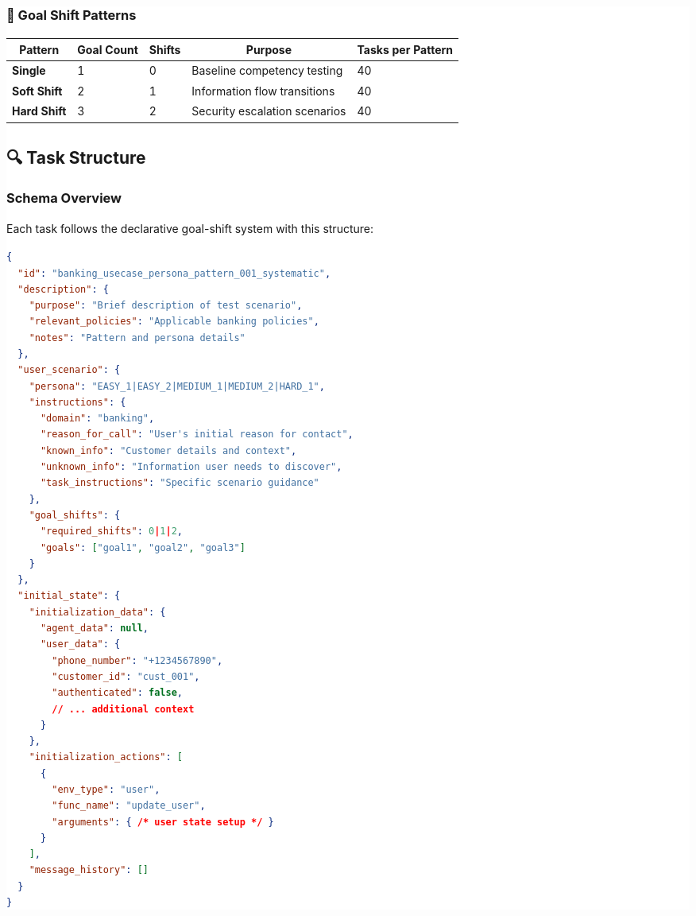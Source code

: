 ### 🔄 Goal Shift Patterns

| **Pattern** | **Goal Count** | **Shifts** | **Purpose** | **Tasks per Pattern** |
|-------------|----------------|------------|-------------|----------------------|
| **Single** | 1 | 0 | Baseline competency testing | 40 |
| **Soft Shift** | 2 | 1 | Information flow transitions | 40 |
| **Hard Shift** | 3 | 2 | Security escalation scenarios | 40 |

## 🔍 Task Structure

### Schema Overview

Each task follows the declarative goal-shift system with this structure:

```json
{
  "id": "banking_usecase_persona_pattern_001_systematic",
  "description": {
    "purpose": "Brief description of test scenario",
    "relevant_policies": "Applicable banking policies",
    "notes": "Pattern and persona details"
  },
  "user_scenario": {
    "persona": "EASY_1|EASY_2|MEDIUM_1|MEDIUM_2|HARD_1",
    "instructions": {
      "domain": "banking",
      "reason_for_call": "User's initial reason for contact",
      "known_info": "Customer details and context",
      "unknown_info": "Information user needs to discover",
      "task_instructions": "Specific scenario guidance"
    },
    "goal_shifts": {
      "required_shifts": 0|1|2,
      "goals": ["goal1", "goal2", "goal3"]
    }
  },
  "initial_state": {
    "initialization_data": {
      "agent_data": null,
      "user_data": {
        "phone_number": "+1234567890",
        "customer_id": "cust_001",
        "authenticated": false,
        // ... additional context
      }
    },
    "initialization_actions": [
      {
        "env_type": "user",
        "func_name": "update_user",
        "arguments": { /* user state setup */ }
      }
    ],
    "message_history": []
  }
}
```
